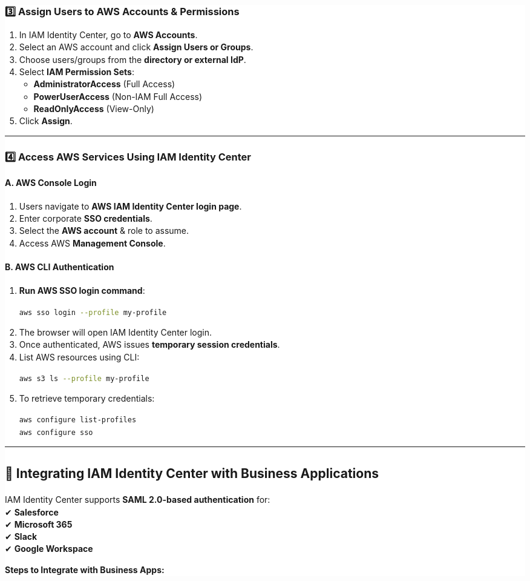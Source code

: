 
### **3️⃣ Assign Users to AWS Accounts & Permissions**

1. In IAM Identity Center, go to **AWS Accounts**.
2. Select an AWS account and click **Assign Users or Groups**.
3. Choose users/groups from the **directory or external IdP**.
4. Select **IAM Permission Sets**:
   - **AdministratorAccess** (Full Access)
   - **PowerUserAccess** (Non-IAM Full Access)
   - **ReadOnlyAccess** (View-Only)
5. Click **Assign**.

---

### **4️⃣ Access AWS Services Using IAM Identity Center**

#### **A. AWS Console Login**

1. Users navigate to **AWS IAM Identity Center login page**.
2. Enter corporate **SSO credentials**.
3. Select the **AWS account** & role to assume.
4. Access AWS **Management Console**.

#### **B. AWS CLI Authentication**

1. **Run AWS SSO login command**:
   ```bash
   aws sso login --profile my-profile
   ```
2. The browser will open IAM Identity Center login.
3. Once authenticated, AWS issues **temporary session credentials**.
4. List AWS resources using CLI:
   ```bash
   aws s3 ls --profile my-profile
   ```
5. To retrieve temporary credentials:
   ```bash
   aws configure list-profiles
   aws configure sso
   ```

---

## 🔗 **Integrating IAM Identity Center with Business Applications**

IAM Identity Center supports **SAML 2.0-based authentication** for:  
✔ **Salesforce**  
✔ **Microsoft 365**  
✔ **Slack**  
✔ **Google Workspace**

**Steps to Integrate with Business Apps:**
